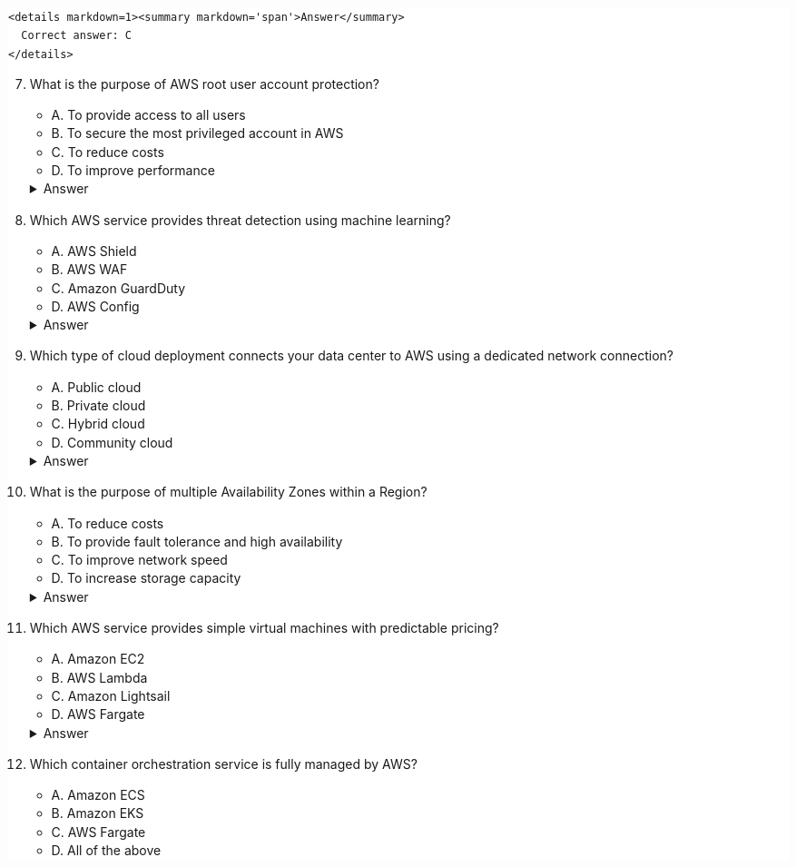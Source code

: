     <details markdown=1><summary markdown='span'>Answer</summary>
      Correct answer: C
    </details>

7. What is the purpose of AWS root user account protection?
    - A. To provide access to all users
    - B. To secure the most privileged account in AWS
    - C. To reduce costs
    - D. To improve performance

    <details markdown=1><summary markdown='span'>Answer</summary>
      Correct answer: B
    </details>

8. Which AWS service provides threat detection using machine learning?
    - A. AWS Shield
    - B. AWS WAF
    - C. Amazon GuardDuty
    - D. AWS Config

    <details markdown=1><summary markdown='span'>Answer</summary>
      Correct answer: C
    </details>

9. Which type of cloud deployment connects your data center to AWS using a dedicated network connection?
    - A. Public cloud
    - B. Private cloud
    - C. Hybrid cloud
    - D. Community cloud

    <details markdown=1><summary markdown='span'>Answer</summary>
      Correct answer: C
    </details>

10. What is the purpose of multiple Availability Zones within a Region?
    - A. To reduce costs
    - B. To provide fault tolerance and high availability
    - C. To improve network speed
    - D. To increase storage capacity

    <details markdown=1><summary markdown='span'>Answer</summary>
      Correct answer: B
    </details>

11. Which AWS service provides simple virtual machines with predictable pricing?
    - A. Amazon EC2
    - B. AWS Lambda
    - C. Amazon Lightsail
    - D. AWS Fargate

    <details markdown=1><summary markdown='span'>Answer</summary>
      Correct answer: C
    </details>

12. Which container orchestration service is fully managed by AWS?
    - A. Amazon ECS
    - B. Amazon EKS
    - C. AWS Fargate
    - D. All of the above
